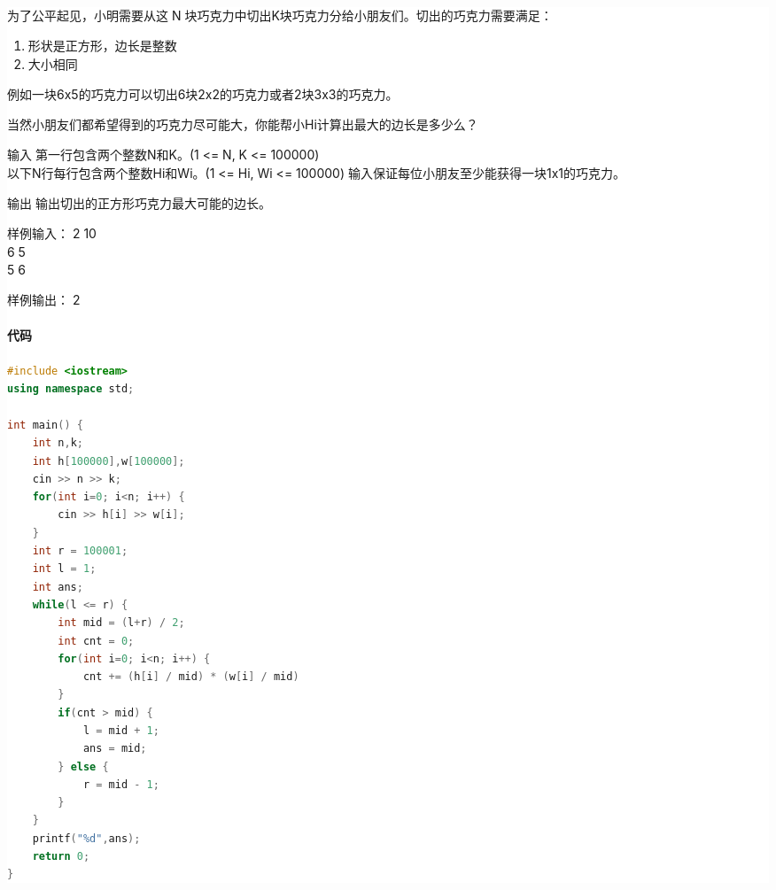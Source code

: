 为了公平起见，小明需要从这 N 块巧克力中切出K块巧克力分给小朋友们。切出的巧克力需要满足：

1. 形状是正方形，边长是整数  
2. 大小相同  

例如一块6x5的巧克力可以切出6块2x2的巧克力或者2块3x3的巧克力。

当然小朋友们都希望得到的巧克力尽可能大，你能帮小Hi计算出最大的边长是多少么？

输入
第一行包含两个整数N和K。(1 <= N, K <= 100000)  
以下N行每行包含两个整数Hi和Wi。(1 <= Hi, Wi <= 100000) 
输入保证每位小朋友至少能获得一块1x1的巧克力。   

输出
输出切出的正方形巧克力最大可能的边长。

样例输入：
2 10  
6 5  
5 6  

样例输出：
2

#### 代码

```c++
#include <iostream>
using namespace std;

int main() {
	int n,k;
	int h[100000],w[100000];
	cin >> n >> k;
	for(int i=0; i<n; i++) {
		cin >> h[i] >> w[i];
	}
	int r = 100001;
	int l = 1;
	int ans;
	while(l <= r) {
		int mid = (l+r) / 2;
		int cnt = 0;
		for(int i=0; i<n; i++) {
			cnt += (h[i] / mid) * (w[i] / mid)
		}
		if(cnt > mid) {
			l = mid + 1;
			ans = mid;
		} else {
			r = mid - 1;
		}
	}
	printf("%d",ans);
	return 0;
}
```
